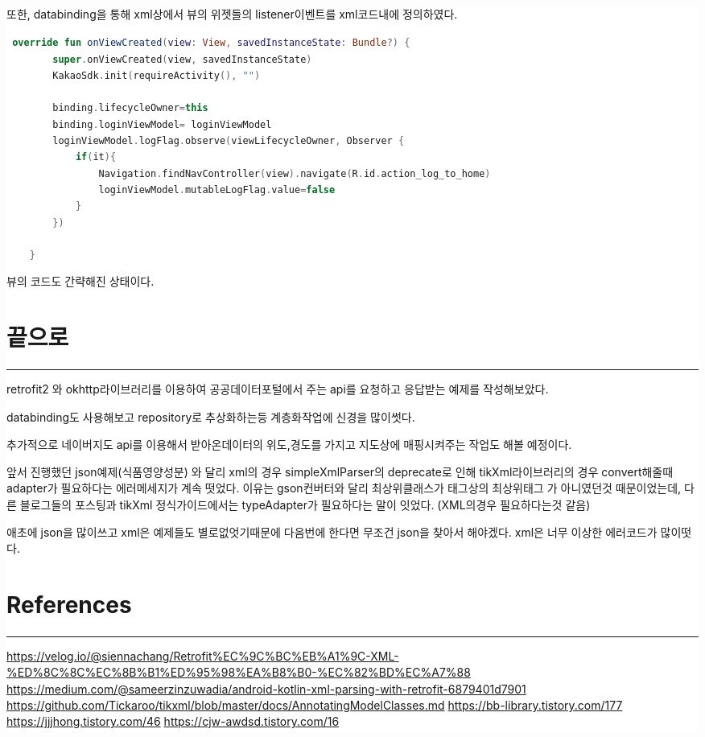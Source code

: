 또한, databinding을 통해 xml상에서 뷰의 위젯들의 listener이벤트를 xml코드내에 정의하였다.

```kotlin
 override fun onViewCreated(view: View, savedInstanceState: Bundle?) {
        super.onViewCreated(view, savedInstanceState)
        KakaoSdk.init(requireActivity(), "")

        binding.lifecycleOwner=this
        binding.loginViewModel= loginViewModel
        loginViewModel.logFlag.observe(viewLifecycleOwner, Observer {
            if(it){
                Navigation.findNavController(view).navigate(R.id.action_log_to_home)
                loginViewModel.mutableLogFlag.value=false
            }
        })

    }
```

뷰의 코드도 간략해진 상태이다.

# 끝으로
---
retrofit2 와 okhttp라이브러리를 이용하여 공공데이터포털에서 주는 api를 요청하고 응답받는 예제를 작성해보았다.

databinding도 사용해보고 repository로 추상화하는등 계층화작업에 신경을 많이썻다.

추가적으로 네이버지도 api를 이용해서 받아온데이터의 위도,경도를 가지고 지도상에 매핑시켜주는 작업도 해볼 예정이다.

앞서 진행했던 json예제(식품영양성분) 와 달리 xml의 경우 simpleXmlParser의 deprecate로 인해 tikXml라이브러리의 경우 convert해줄때 adapter가 필요하다는 에러메세지가 계속 떳었다.
이유는 gson컨버터와 달리 최상위클래스가 태그상의 최상위태그 가 아니였던것 때문이었는데, 다른 블로그들의 포스팅과 tikXml 정식가이드에서는 typeAdapter가 필요하다는 말이 잇었다. (XML의경우 필요하다는것 같음)

애초에 json을 많이쓰고 xml은 예제들도 별로없엇기때문에 다음번에 한다면 무조건 json을 찾아서 해야겠다. xml은 너무 이상한 에러코드가 많이떳다.

# References
---
https://velog.io/@siennachang/Retrofit%EC%9C%BC%EB%A1%9C-XML-%ED%8C%8C%EC%8B%B1%ED%95%98%EA%B8%B0-%EC%82%BD%EC%A7%88
https://medium.com/@sameerzinzuwadia/android-kotlin-xml-parsing-with-retrofit-6879401d7901
https://github.com/Tickaroo/tikxml/blob/master/docs/AnnotatingModelClasses.md
https://bb-library.tistory.com/177
https://jjjhong.tistory.com/46
https://cjw-awdsd.tistory.com/16
